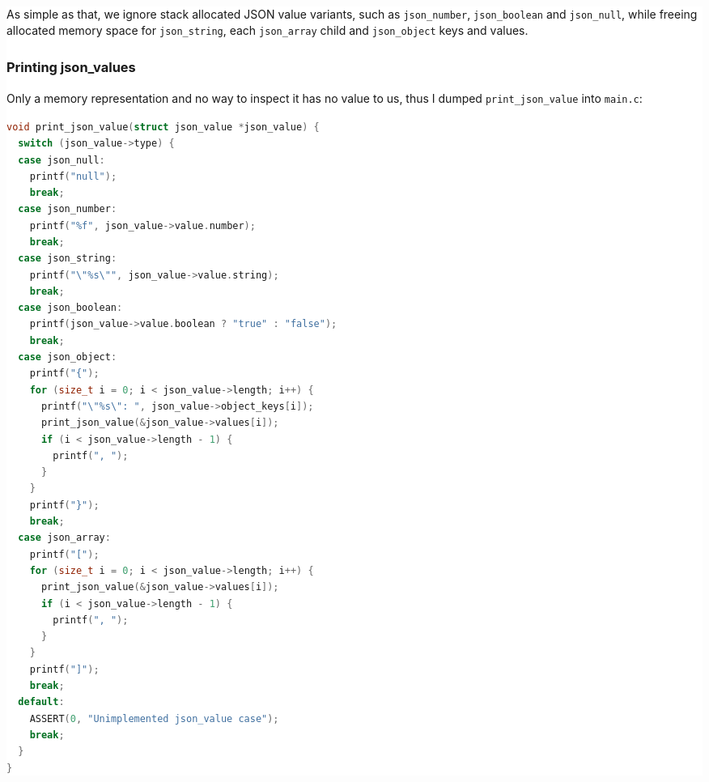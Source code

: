 As simple as that, we ignore stack allocated JSON value variants, such as
`json_number`, `json_boolean` and `json_null`, while freeing allocated memory
space for `json_string`, each `json_array` child and `json_object` keys and
values.

### Printing json_values

Only a memory representation and no way to inspect it has no value to us, thus
I dumped `print_json_value` into `main.c`:

```c
void print_json_value(struct json_value *json_value) {
  switch (json_value->type) {
  case json_null:
    printf("null");
    break;
  case json_number:
    printf("%f", json_value->value.number);
    break;
  case json_string:
    printf("\"%s\"", json_value->value.string);
    break;
  case json_boolean:
    printf(json_value->value.boolean ? "true" : "false");
    break;
  case json_object:
    printf("{");
    for (size_t i = 0; i < json_value->length; i++) {
      printf("\"%s\": ", json_value->object_keys[i]);
      print_json_value(&json_value->values[i]);
      if (i < json_value->length - 1) {
        printf(", ");
      }
    }
    printf("}");
    break;
  case json_array:
    printf("[");
    for (size_t i = 0; i < json_value->length; i++) {
      print_json_value(&json_value->values[i]);
      if (i < json_value->length - 1) {
        printf(", ");
      }
    }
    printf("]");
    break;
  default:
    ASSERT(0, "Unimplemented json_value case");
    break;
  }
}

```
